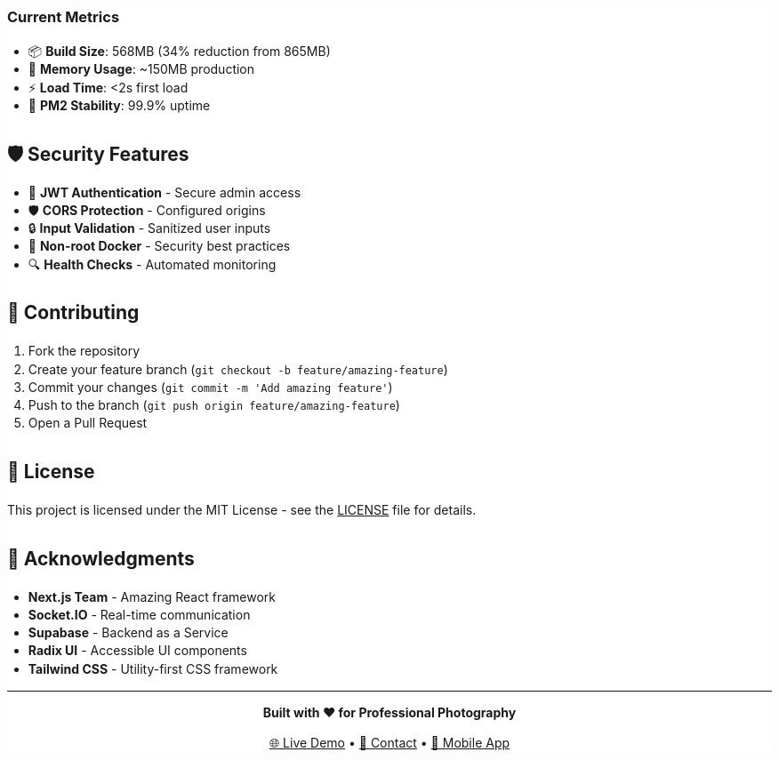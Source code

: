 ### **Current Metrics**
- 📦 **Build Size**: 568MB (34% reduction from 865MB)
- 💾 **Memory Usage**: ~150MB production
- ⚡ **Load Time**: <2s first load
- 🔄 **PM2 Stability**: 99.9% uptime

## 🛡️ Security Features

- 🔐 **JWT Authentication** - Secure admin access
- 🛡️ **CORS Protection** - Configured origins
- 🔒 **Input Validation** - Sanitized user inputs
- 👤 **Non-root Docker** - Security best practices
- 🔍 **Health Checks** - Automated monitoring

## 🤝 Contributing

1. Fork the repository
2. Create your feature branch (`git checkout -b feature/amazing-feature`)
3. Commit your changes (`git commit -m 'Add amazing feature'`)
4. Push to the branch (`git push origin feature/amazing-feature`)
5. Open a Pull Request

## 📄 License

This project is licensed under the MIT License - see the [LICENSE](LICENSE) file for details.

## 🙏 Acknowledgments

- **Next.js Team** - Amazing React framework
- **Socket.IO** - Real-time communication
- **Supabase** - Backend as a Service
- **Radix UI** - Accessible UI components
- **Tailwind CSS** - Utility-first CSS framework

---

<div align="center">

**Built with ❤️ for Professional Photography**

[🌐 Live Demo](https://hafiportrait.photography) • [📧 Contact](mailto:contact@hafiportrait.photography) • [📱 Mobile App](https://hafiportrait.photography)

</div>